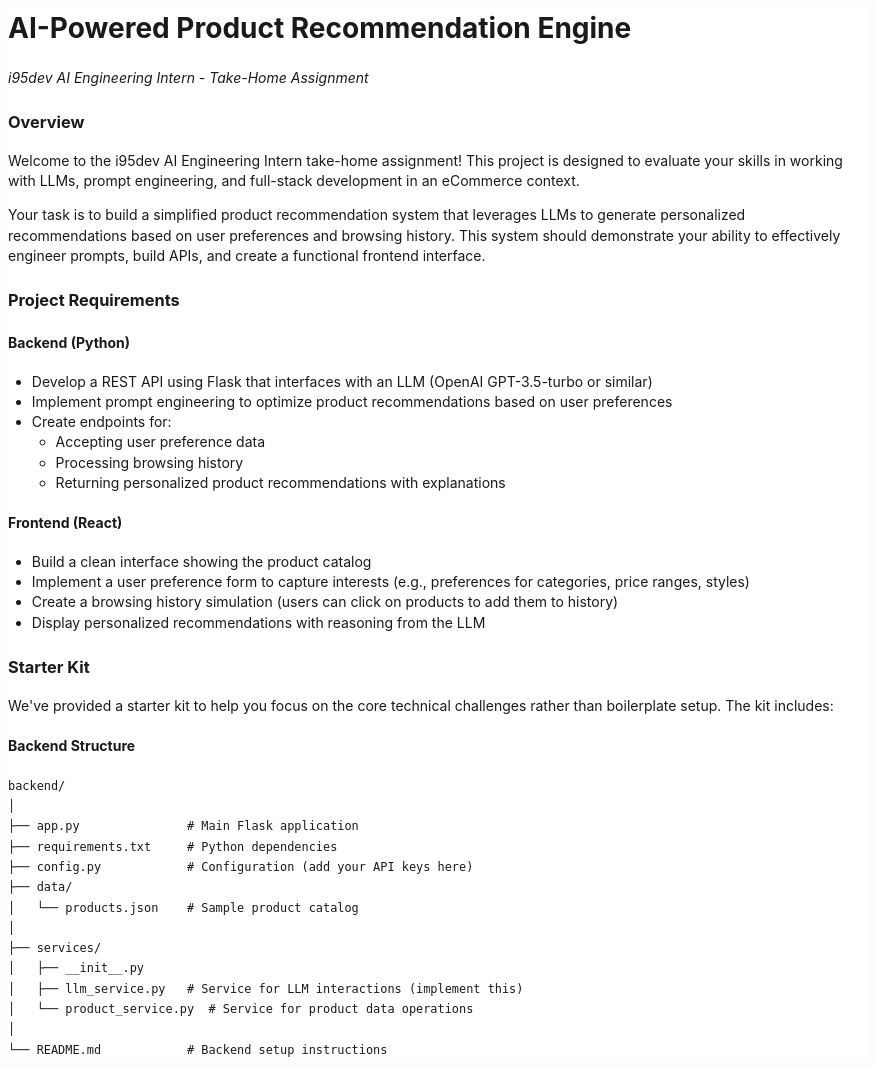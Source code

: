 # AI-Powered Product Recommendation Engine
*i95dev AI Engineering Intern - Take-Home Assignment*

### Overview

Welcome to the i95dev AI Engineering Intern take-home assignment! This project is designed to evaluate your skills in working with LLMs, prompt engineering, and full-stack development in an eCommerce context.

Your task is to build a simplified product recommendation system that leverages LLMs to generate personalized recommendations based on user preferences and browsing history. This system should demonstrate your ability to effectively engineer prompts, build APIs, and create a functional frontend interface.

### Project Requirements

#### Backend (Python)
- Develop a REST API using Flask that interfaces with an LLM (OpenAI GPT-3.5-turbo or similar)
- Implement prompt engineering to optimize product recommendations based on user preferences
- Create endpoints for:
  - Accepting user preference data
  - Processing browsing history
  - Returning personalized product recommendations with explanations

#### Frontend (React)
- Build a clean interface showing the product catalog
- Implement a user preference form to capture interests (e.g., preferences for categories, price ranges, styles)
- Create a browsing history simulation (users can click on products to add them to history)
- Display personalized recommendations with reasoning from the LLM

### Starter Kit

We've provided a starter kit to help you focus on the core technical challenges rather than boilerplate setup. The kit includes:

#### Backend Structure
```
backend/
│
├── app.py               # Main Flask application
├── requirements.txt     # Python dependencies
├── config.py            # Configuration (add your API keys here)
├── data/
│   └── products.json    # Sample product catalog
│
├── services/
│   ├── __init__.py
│   ├── llm_service.py   # Service for LLM interactions (implement this)
│   └── product_service.py  # Service for product data operations
│
└── README.md            # Backend setup instructions
```
